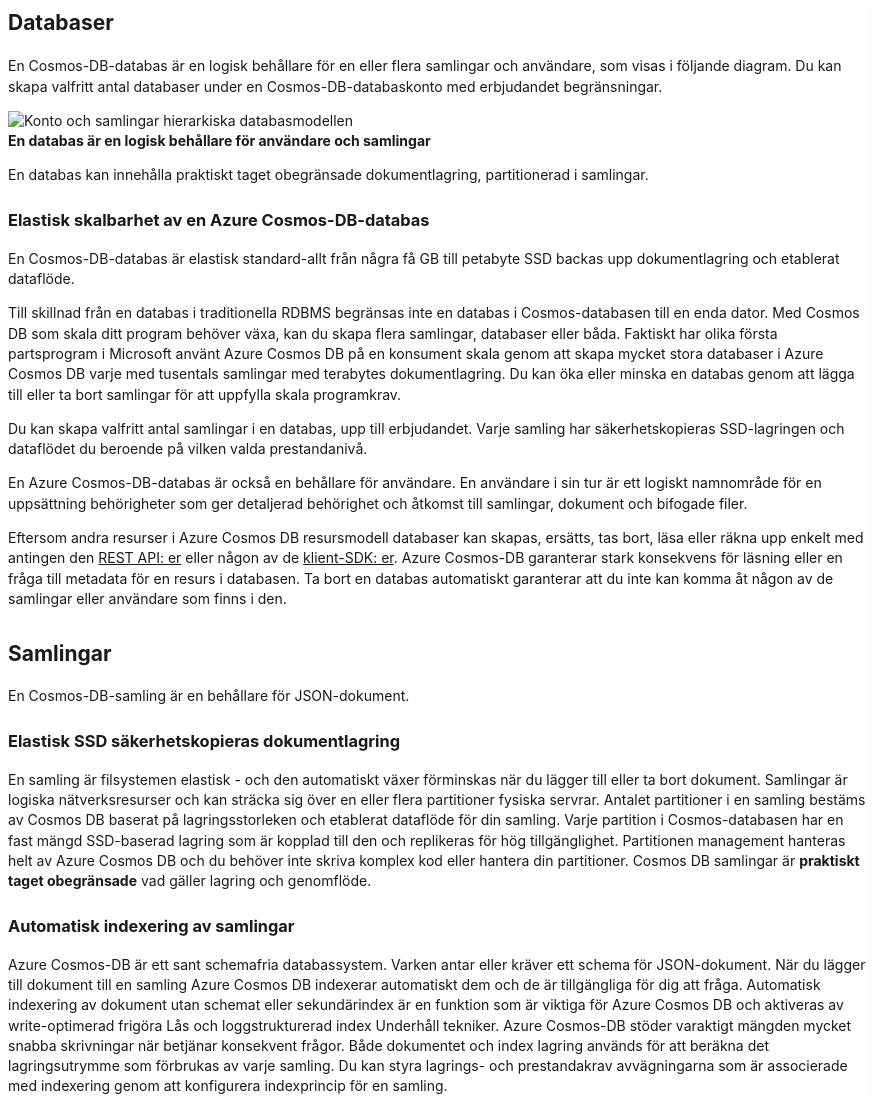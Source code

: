 ## <a name="databases"></a>Databaser
En Cosmos-DB-databas är en logisk behållare för en eller flera samlingar och användare, som visas i följande diagram. Du kan skapa valfritt antal databaser under en Cosmos-DB-databaskonto med erbjudandet begränsningar.  

![Konto och samlingar hierarkiska databasmodellen][2]  
**En databas är en logisk behållare för användare och samlingar**

En databas kan innehålla praktiskt taget obegränsade dokumentlagring, partitionerad i samlingar.

### <a name="elastic-scale-of-an-azure-cosmos-db-database"></a>Elastisk skalbarhet av en Azure Cosmos-DB-databas
En Cosmos-DB-databas är elastisk standard-allt från några få GB till petabyte SSD backas upp dokumentlagring och etablerat dataflöde. 

Till skillnad från en databas i traditionella RDBMS begränsas inte en databas i Cosmos-databasen till en enda dator. Med Cosmos DB som skala ditt program behöver växa, kan du skapa flera samlingar, databaser eller båda. Faktiskt har olika första partsprogram i Microsoft använt Azure Cosmos DB på en konsument skala genom att skapa mycket stora databaser i Azure Cosmos DB varje med tusentals samlingar med terabytes dokumentlagring. Du kan öka eller minska en databas genom att lägga till eller ta bort samlingar för att uppfylla skala programkrav. 

Du kan skapa valfritt antal samlingar i en databas, upp till erbjudandet. Varje samling har säkerhetskopieras SSD-lagringen och dataflödet du beroende på vilken valda prestandanivå.

En Azure Cosmos-DB-databas är också en behållare för användare. En användare i sin tur är ett logiskt namnområde för en uppsättning behörigheter som ger detaljerad behörighet och åtkomst till samlingar, dokument och bifogade filer.  

Eftersom andra resurser i Azure Cosmos DB resursmodell databaser kan skapas, ersätts, tas bort, läsa eller räkna upp enkelt med antingen den [REST API: er](/rest/api/cosmos-db/) eller någon av de [klient-SDK: er](sql-api-sdk-dotnet.md). Azure Cosmos-DB garanterar stark konsekvens för läsning eller en fråga till metadata för en resurs i databasen. Ta bort en databas automatiskt garanterar att du inte kan komma åt någon av de samlingar eller användare som finns i den.   

## <a name="collections"></a>Samlingar
En Cosmos-DB-samling är en behållare för JSON-dokument. 

### <a name="elastic-ssd-backed-document-storage"></a>Elastisk SSD säkerhetskopieras dokumentlagring
En samling är filsystemen elastisk - och den automatiskt växer förminskas när du lägger till eller ta bort dokument. Samlingar är logiska nätverksresurser och kan sträcka sig över en eller flera partitioner fysiska servrar. Antalet partitioner i en samling bestäms av Cosmos DB baserat på lagringsstorleken och etablerat dataflöde för din samling. Varje partition i Cosmos-databasen har en fast mängd SSD-baserad lagring som är kopplad till den och replikeras för hög tillgänglighet. Partitionen management hanteras helt av Azure Cosmos DB och du behöver inte skriva komplex kod eller hantera din partitioner. Cosmos DB samlingar är **praktiskt taget obegränsade** vad gäller lagring och genomflöde. 

### <a name="automatic-indexing-of-collections"></a>Automatisk indexering av samlingar
Azure Cosmos-DB är ett sant schemafria databassystem. Varken antar eller kräver ett schema för JSON-dokument. När du lägger till dokument till en samling Azure Cosmos DB indexerar automatiskt dem och de är tillgängliga för dig att fråga. Automatisk indexering av dokument utan schemat eller sekundärindex är en funktion som är viktiga för Azure Cosmos DB och aktiveras av write-optimerad frigöra Lås och loggstrukturerad index Underhåll tekniker. Azure Cosmos-DB stöder varaktigt mängden mycket snabba skrivningar när betjänar konsekvent frågor. Både dokumentet och index lagring används för att beräkna det lagringsutrymme som förbrukas av varje samling. Du kan styra lagrings- och prestandakrav avvägningarna som är associerade med indexering genom att konfigurera indexprincip för en samling. 


[1]: media/sql-api-resources/resources1.png
[2]: media/sql-api-resources/resources2.png
[3]: media/sql-api-resources/resources3.png